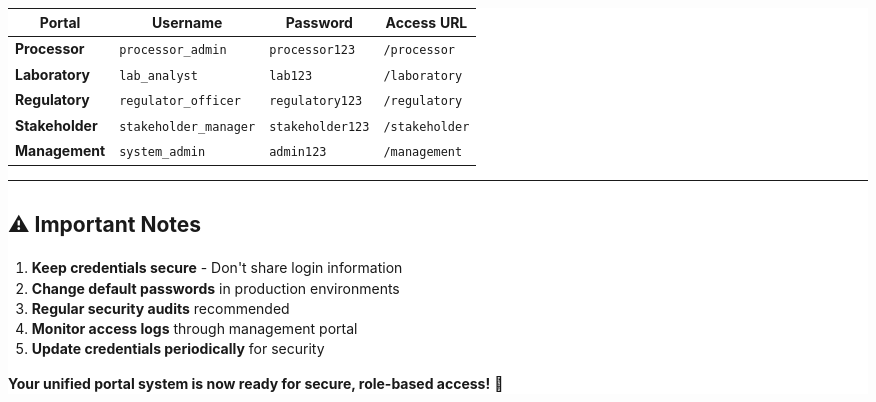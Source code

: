 | Portal | Username | Password | Access URL |
|--------|----------|----------|------------|
| **Processor** | `processor_admin` | `processor123` | `/processor` |
| **Laboratory** | `lab_analyst` | `lab123` | `/laboratory` |
| **Regulatory** | `regulator_officer` | `regulatory123` | `/regulatory` |
| **Stakeholder** | `stakeholder_manager` | `stakeholder123` | `/stakeholder` |
| **Management** | `system_admin` | `admin123` | `/management` |

---

## ⚠️ **Important Notes**

1. **Keep credentials secure** - Don't share login information
2. **Change default passwords** in production environments
3. **Regular security audits** recommended
4. **Monitor access logs** through management portal
5. **Update credentials periodically** for security

**Your unified portal system is now ready for secure, role-based access!** 🌟
